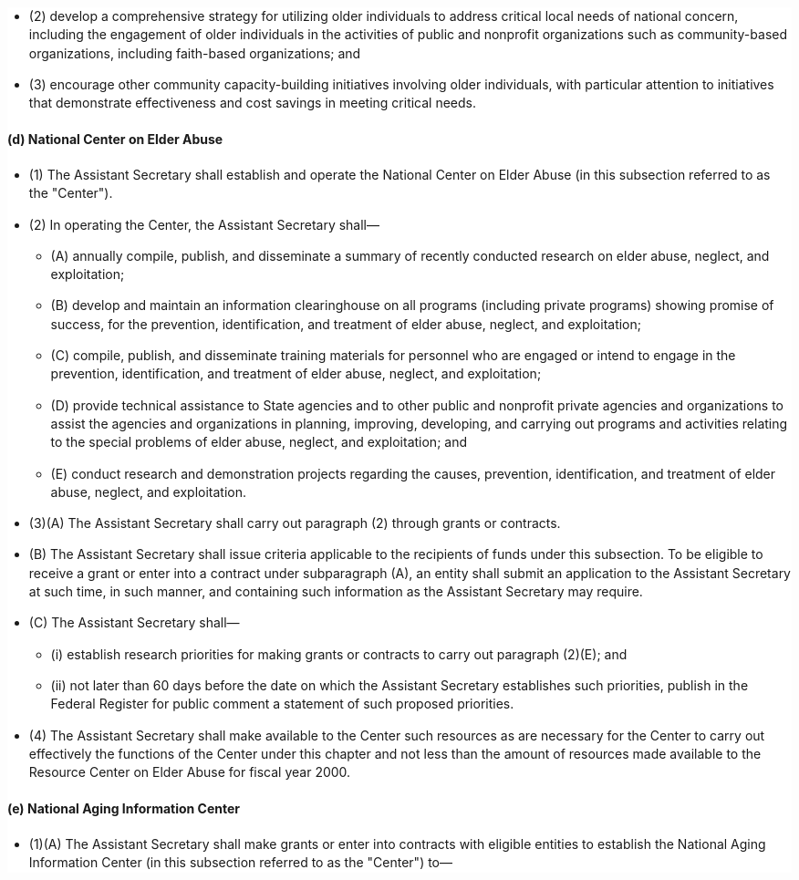   * (2) develop a comprehensive strategy for utilizing older individuals to address critical local needs of national concern, including the engagement of older individuals in the activities of public and nonprofit organizations such as community-based organizations, including faith-based organizations; and

  * (3) encourage other community capacity-building initiatives involving older individuals, with particular attention to initiatives that demonstrate effectiveness and cost savings in meeting critical needs.

#### (d) National Center on Elder Abuse
* (1) The Assistant Secretary shall establish and operate the National Center on Elder Abuse (in this subsection referred to as the "Center").

* (2) In operating the Center, the Assistant Secretary shall—

  * (A) annually compile, publish, and disseminate a summary of recently conducted research on elder abuse, neglect, and exploitation;

  * (B) develop and maintain an information clearinghouse on all programs (including private programs) showing promise of success, for the prevention, identification, and treatment of elder abuse, neglect, and exploitation;

  * (C) compile, publish, and disseminate training materials for personnel who are engaged or intend to engage in the prevention, identification, and treatment of elder abuse, neglect, and exploitation;

  * (D) provide technical assistance to State agencies and to other public and nonprofit private agencies and organizations to assist the agencies and organizations in planning, improving, developing, and carrying out programs and activities relating to the special problems of elder abuse, neglect, and exploitation; and

  * (E) conduct research and demonstration projects regarding the causes, prevention, identification, and treatment of elder abuse, neglect, and exploitation.


* (3)(A) The Assistant Secretary shall carry out paragraph (2) through grants or contracts.

* (B) The Assistant Secretary shall issue criteria applicable to the recipients of funds under this subsection. To be eligible to receive a grant or enter into a contract under subparagraph (A), an entity shall submit an application to the Assistant Secretary at such time, in such manner, and containing such information as the Assistant Secretary may require.

* (C) The Assistant Secretary shall—

  * (i) establish research priorities for making grants or contracts to carry out paragraph (2)(E); and

  * (ii) not later than 60 days before the date on which the Assistant Secretary establishes such priorities, publish in the Federal Register for public comment a statement of such proposed priorities.


* (4) The Assistant Secretary shall make available to the Center such resources as are necessary for the Center to carry out effectively the functions of the Center under this chapter and not less than the amount of resources made available to the Resource Center on Elder Abuse for fiscal year 2000.

#### (e) National Aging Information Center
* (1)(A) The Assistant Secretary shall make grants or enter into contracts with eligible entities to establish the National Aging Information Center (in this subsection referred to as the "Center") to—
